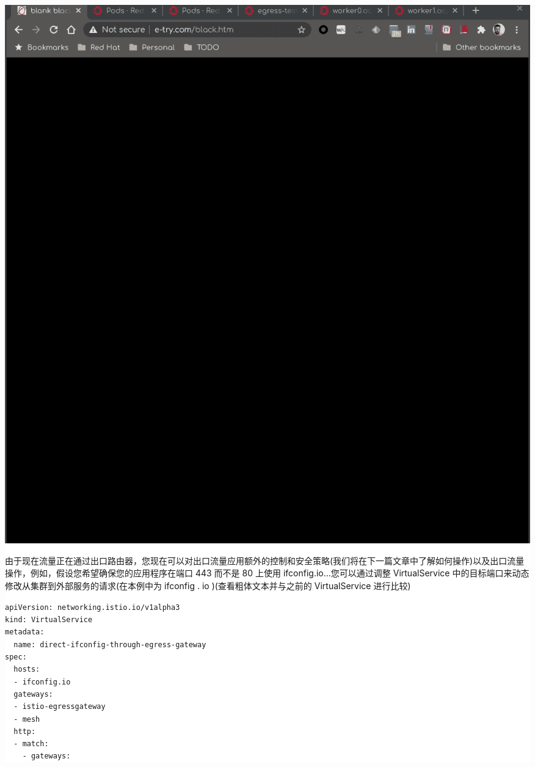 ![](img/e29416d46e565f93f4af35ca1c1aa9f8.png)

由于现在流量正在通过出口路由器，您现在可以对出口流量应用额外的控制和安全策略(我们将在下一篇文章中了解如何操作)以及出口流量操作，例如，假设您希望确保您的应用程序在端口 443 而不是 80 上使用 ifconfig.io…您可以通过调整 VirtualService 中的目标端口来动态修改从集群到外部服务的请求(在本例中为 ifconfig . io )(查看粗体文本并与之前的 VirtualService 进行比较)

```
apiVersion: networking.istio.io/v1alpha3
kind: VirtualService
metadata:
  name: direct-ifconfig-through-egress-gateway
spec:
  hosts:
  - ifconfig.io
  gateways:
  - istio-egressgateway
  - mesh
  http:
  - match:
    - gateways:
```